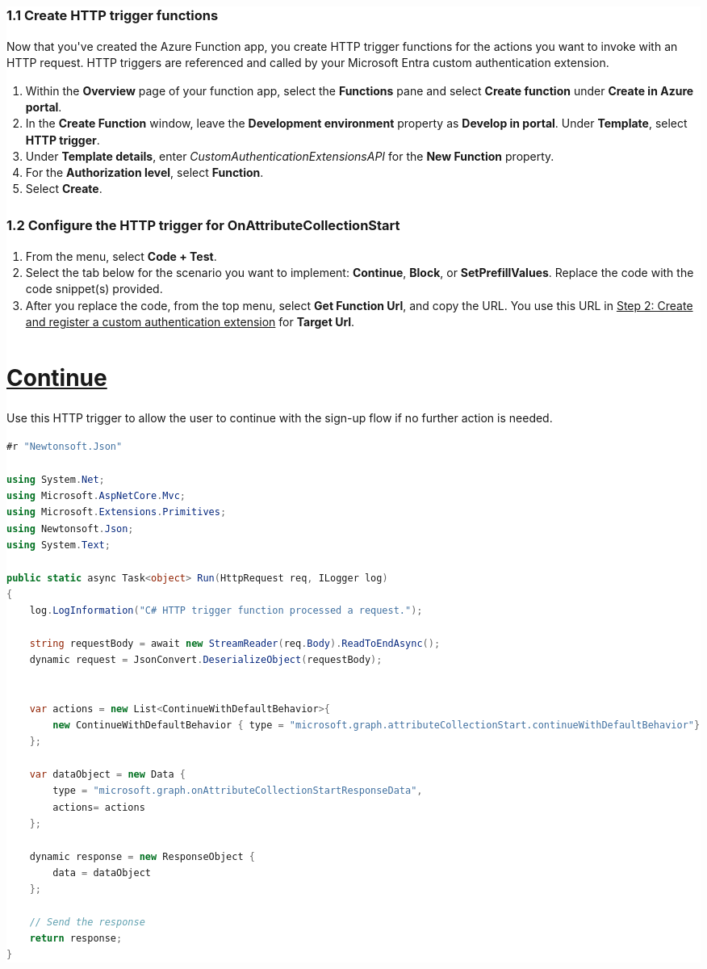 ### 1.1 Create HTTP trigger functions

Now that you've created the Azure Function app, you create HTTP trigger functions for the actions you want to invoke with an HTTP request. HTTP triggers are referenced and called by your Microsoft Entra custom authentication extension.

1. Within the **Overview** page of your function app, select the **Functions** pane and select **Create function** under **Create in Azure portal**.
1. In the **Create Function** window, leave the **Development environment** property as **Develop in portal**. Under **Template**, select **HTTP trigger**.
1. Under **Template details**, enter *CustomAuthenticationExtensionsAPI* for the **New Function** property.
1. For the **Authorization level**, select **Function**.
1. Select **Create**.

### 1.2 Configure the HTTP trigger for OnAttributeCollectionStart

1. From the menu, select **Code + Test**.
1. Select the tab below for the scenario you want to implement: **Continue**, **Block**, or **SetPrefillValues**. Replace the code with the code snippet(s) provided.
1. After you replace the code, from the top menu, select **Get Function Url**, and copy the URL. You use this URL in [Step 2: Create and register a custom authentication extension](#step-2-create-and-register-a-custom-authentication-extension) for **Target Url**.

# [**Continue**](#tab/start-continue)

Use this HTTP trigger to allow the user to continue with the sign-up flow if no further action is needed.

```csharp
#r "Newtonsoft.Json"

using System.Net;
using Microsoft.AspNetCore.Mvc;
using Microsoft.Extensions.Primitives;
using Newtonsoft.Json;
using System.Text;

public static async Task<object> Run(HttpRequest req, ILogger log)
{
    log.LogInformation("C# HTTP trigger function processed a request.");

    string requestBody = await new StreamReader(req.Body).ReadToEndAsync();
    dynamic request = JsonConvert.DeserializeObject(requestBody);


    var actions = new List<ContinueWithDefaultBehavior>{
        new ContinueWithDefaultBehavior { type = "microsoft.graph.attributeCollectionStart.continueWithDefaultBehavior"}
    };

    var dataObject = new Data {
        type = "microsoft.graph.onAttributeCollectionStartResponseData",
        actions= actions
    };

    dynamic response = new ResponseObject {
        data = dataObject
    };

    // Send the response
    return response;
}
```